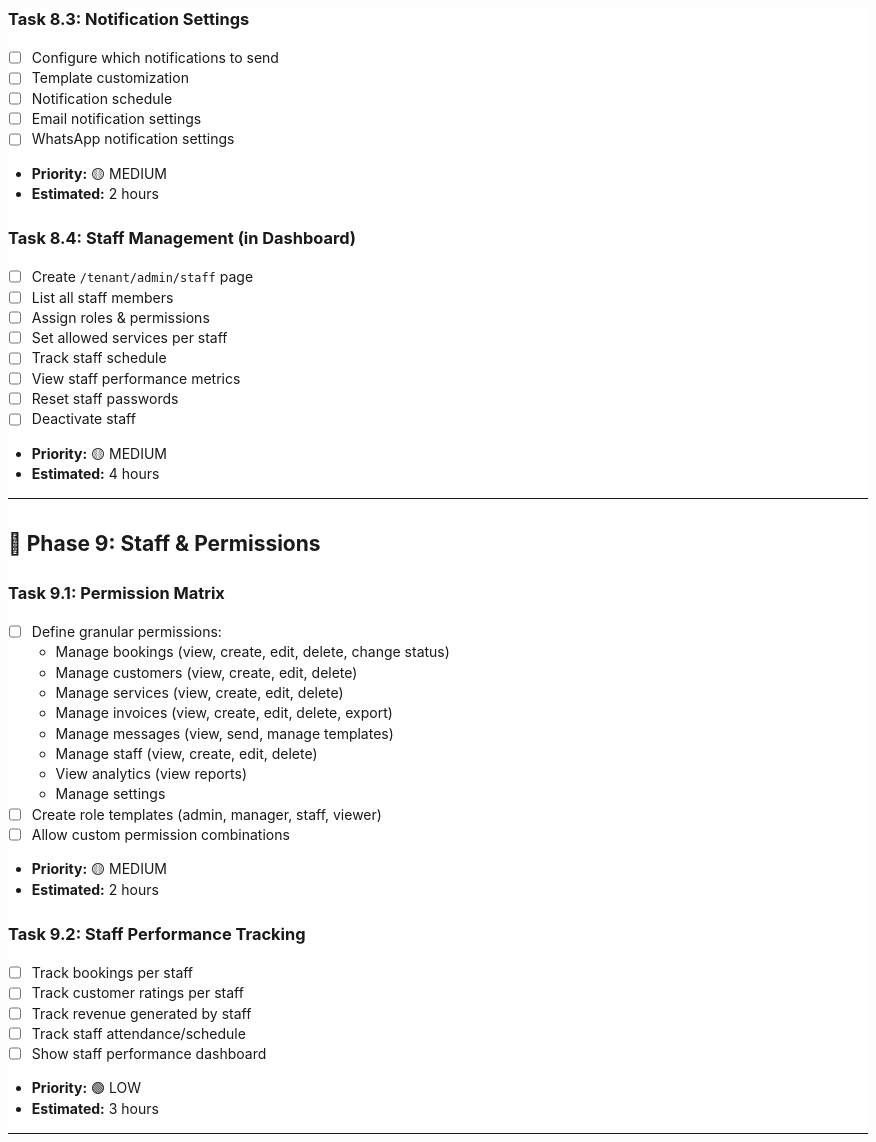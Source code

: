 ### Task 8.3: Notification Settings
- [ ] Configure which notifications to send
- [ ] Template customization
- [ ] Notification schedule
- [ ] Email notification settings
- [ ] WhatsApp notification settings
- **Priority:** 🟡 MEDIUM
- **Estimated:** 2 hours

### Task 8.4: Staff Management (in Dashboard)
- [ ] Create `/tenant/admin/staff` page
- [ ] List all staff members
- [ ] Assign roles & permissions
- [ ] Set allowed services per staff
- [ ] Track staff schedule
- [ ] View staff performance metrics
- [ ] Reset staff passwords
- [ ] Deactivate staff
- **Priority:** 🟡 MEDIUM
- **Estimated:** 4 hours

---

## 👤 Phase 9: Staff & Permissions

### Task 9.1: Permission Matrix
- [ ] Define granular permissions:
  - Manage bookings (view, create, edit, delete, change status)
  - Manage customers (view, create, edit, delete)
  - Manage services (view, create, edit, delete)
  - Manage invoices (view, create, edit, delete, export)
  - Manage messages (view, send, manage templates)
  - Manage staff (view, create, edit, delete)
  - View analytics (view reports)
  - Manage settings
- [ ] Create role templates (admin, manager, staff, viewer)
- [ ] Allow custom permission combinations
- **Priority:** 🟡 MEDIUM
- **Estimated:** 2 hours

### Task 9.2: Staff Performance Tracking
- [ ] Track bookings per staff
- [ ] Track customer ratings per staff
- [ ] Track revenue generated by staff
- [ ] Track staff attendance/schedule
- [ ] Show staff performance dashboard
- **Priority:** 🟢 LOW
- **Estimated:** 3 hours

---
